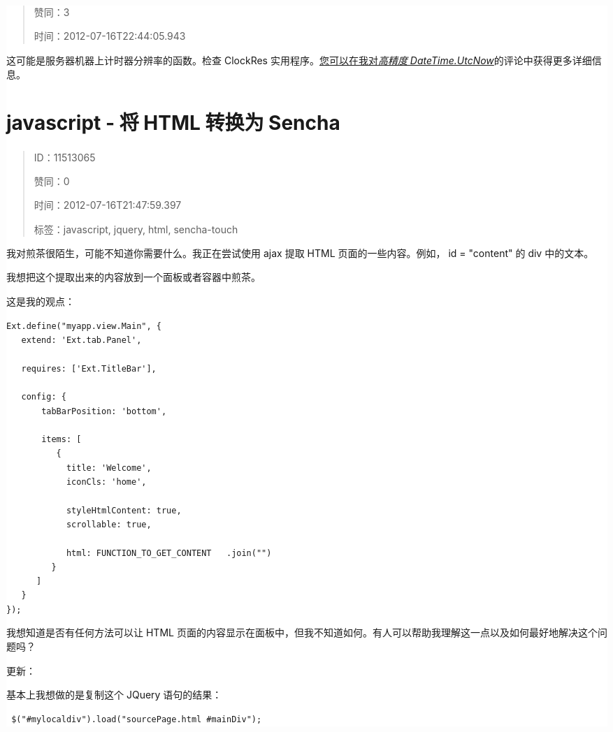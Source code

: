 > 赞同：3
> 
> 时间：2012-07-16T22:44:05.943

这可能是服务器机器上计时器分辨率的函数。检查 ClockRes 实用程序。[您可以在我对*高精度 DateTime.UtcNow*](http://blogs.msdn.com/b/kirillosenkov/archive/2012/05/16/high-precision-datetime-utcnow-on-windows-server-os.aspx)的评论中获得更多详细信息。

# javascript - 将 HTML 转换为 Sencha

> ID：11513065
> 
> 赞同：0
> 
> 时间：2012-07-16T21:47:59.397
> 
> 标签：javascript, jquery, html, sencha-touch

我对煎茶很陌生，可能不知道你需要什么。我正在尝试使用 ajax 提取 HTML 页面的一些内容。例如， id = "content" 的 div 中的文本。

我想把这个提取出来的内容放到一个面板或者容器中煎茶。

这是我的观点：

```
Ext.define("myapp.view.Main", {
   extend: 'Ext.tab.Panel',

   requires: ['Ext.TitleBar'],

   config: {
       tabBarPosition: 'bottom',

       items: [
          {
            title: 'Welcome',
            iconCls: 'home',

            styleHtmlContent: true,
            scrollable: true,

            html: FUNCTION_TO_GET_CONTENT   .join("")
         }
      ]
   }
}); 
```

我想知道是否有任何方法可以让 HTML 页面的内容显示在面板中，但我不知道如何。有人可以帮助我理解这一点以及如何最好地解决这个问题吗？

更新：

基本上我想做的是复制这个 JQuery 语句的结果：

```
 $("#mylocaldiv").load("sourcePage.html #mainDiv"); 
```
